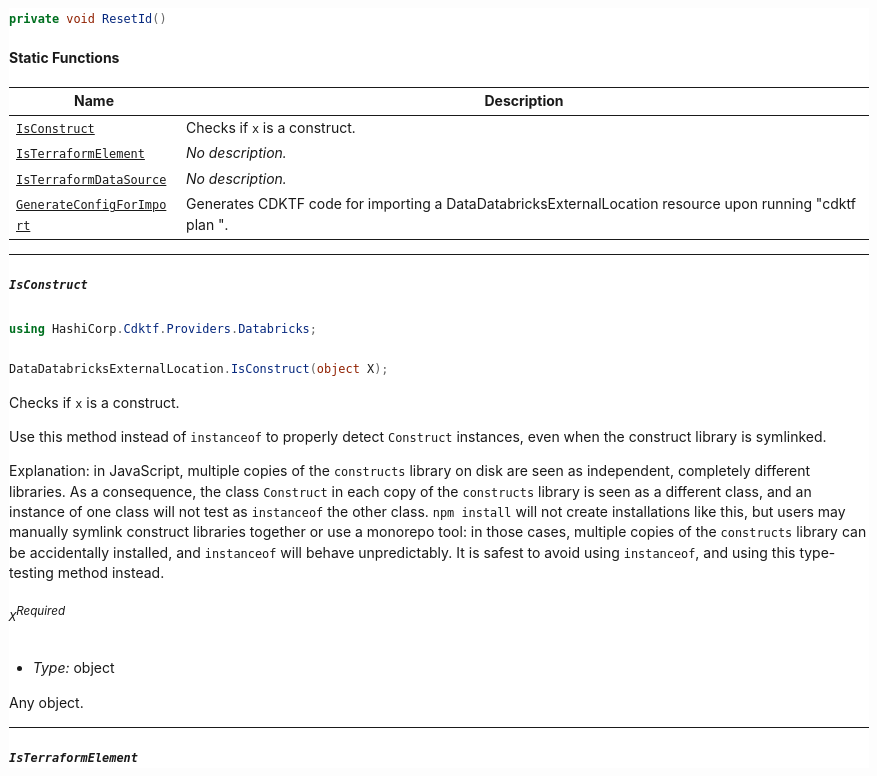 ```csharp
private void ResetId()
```

#### Static Functions <a name="Static Functions" id="Static Functions"></a>

| **Name** | **Description** |
| --- | --- |
| <code><a href="#@cdktf/provider-databricks.dataDatabricksExternalLocation.DataDatabricksExternalLocation.isConstruct">IsConstruct</a></code> | Checks if `x` is a construct. |
| <code><a href="#@cdktf/provider-databricks.dataDatabricksExternalLocation.DataDatabricksExternalLocation.isTerraformElement">IsTerraformElement</a></code> | *No description.* |
| <code><a href="#@cdktf/provider-databricks.dataDatabricksExternalLocation.DataDatabricksExternalLocation.isTerraformDataSource">IsTerraformDataSource</a></code> | *No description.* |
| <code><a href="#@cdktf/provider-databricks.dataDatabricksExternalLocation.DataDatabricksExternalLocation.generateConfigForImport">GenerateConfigForImport</a></code> | Generates CDKTF code for importing a DataDatabricksExternalLocation resource upon running "cdktf plan <stack-name>". |

---

##### `IsConstruct` <a name="IsConstruct" id="@cdktf/provider-databricks.dataDatabricksExternalLocation.DataDatabricksExternalLocation.isConstruct"></a>

```csharp
using HashiCorp.Cdktf.Providers.Databricks;

DataDatabricksExternalLocation.IsConstruct(object X);
```

Checks if `x` is a construct.

Use this method instead of `instanceof` to properly detect `Construct`
instances, even when the construct library is symlinked.

Explanation: in JavaScript, multiple copies of the `constructs` library on
disk are seen as independent, completely different libraries. As a
consequence, the class `Construct` in each copy of the `constructs` library
is seen as a different class, and an instance of one class will not test as
`instanceof` the other class. `npm install` will not create installations
like this, but users may manually symlink construct libraries together or
use a monorepo tool: in those cases, multiple copies of the `constructs`
library can be accidentally installed, and `instanceof` will behave
unpredictably. It is safest to avoid using `instanceof`, and using
this type-testing method instead.

###### `X`<sup>Required</sup> <a name="X" id="@cdktf/provider-databricks.dataDatabricksExternalLocation.DataDatabricksExternalLocation.isConstruct.parameter.x"></a>

- *Type:* object

Any object.

---

##### `IsTerraformElement` <a name="IsTerraformElement" id="@cdktf/provider-databricks.dataDatabricksExternalLocation.DataDatabricksExternalLocation.isTerraformElement"></a>
